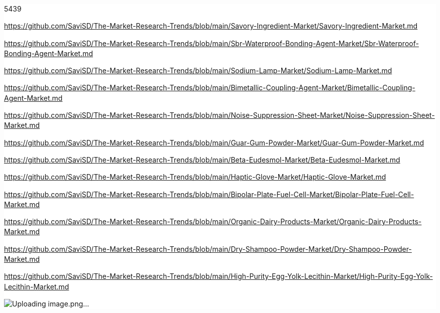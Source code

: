 5439</p><p><a href="https://github.com/SaviSD/The-Market-Research-Trends/blob/main/Savory-Ingredient-Market/Savory-Ingredient-Market.md">https://github.com/SaviSD/The-Market-Research-Trends/blob/main/Savory-Ingredient-Market/Savory-Ingredient-Market.md</a></p><p><a href="https://github.com/SaviSD/The-Market-Research-Trends/blob/main/Sbr-Waterproof-Bonding-Agent-Market/Sbr-Waterproof-Bonding-Agent-Market.md">https://github.com/SaviSD/The-Market-Research-Trends/blob/main/Sbr-Waterproof-Bonding-Agent-Market/Sbr-Waterproof-Bonding-Agent-Market.md</a></p><p><a href="https://github.com/SaviSD/The-Market-Research-Trends/blob/main/Sodium-Lamp-Market/Sodium-Lamp-Market.md">https://github.com/SaviSD/The-Market-Research-Trends/blob/main/Sodium-Lamp-Market/Sodium-Lamp-Market.md</a></p><p><a href="https://github.com/SaviSD/The-Market-Research-Trends/blob/main/Bimetallic-Coupling-Agent-Market/Bimetallic-Coupling-Agent-Market.md">https://github.com/SaviSD/The-Market-Research-Trends/blob/main/Bimetallic-Coupling-Agent-Market/Bimetallic-Coupling-Agent-Market.md</a></p><p><a href="https://github.com/SaviSD/The-Market-Research-Trends/blob/main/Noise-Suppression-Sheet-Market/Noise-Suppression-Sheet-Market.md">https://github.com/SaviSD/The-Market-Research-Trends/blob/main/Noise-Suppression-Sheet-Market/Noise-Suppression-Sheet-Market.md</a></p><p><a href="https://github.com/SaviSD/The-Market-Research-Trends/blob/main/Guar-Gum-Powder-Market/Guar-Gum-Powder-Market.md">https://github.com/SaviSD/The-Market-Research-Trends/blob/main/Guar-Gum-Powder-Market/Guar-Gum-Powder-Market.md</a></p><p><a href="https://github.com/SaviSD/The-Market-Research-Trends/blob/main/Beta-Eudesmol-Market/Beta-Eudesmol-Market.md">https://github.com/SaviSD/The-Market-Research-Trends/blob/main/Beta-Eudesmol-Market/Beta-Eudesmol-Market.md</a></p><p><a href="https://github.com/SaviSD/The-Market-Research-Trends/blob/main/Haptic-Glove-Market/Haptic-Glove-Market.md">https://github.com/SaviSD/The-Market-Research-Trends/blob/main/Haptic-Glove-Market/Haptic-Glove-Market.md</a></p><p><a href="https://github.com/SaviSD/The-Market-Research-Trends/blob/main/Bipolar-Plate-Fuel-Cell-Market/Bipolar-Plate-Fuel-Cell-Market.md">https://github.com/SaviSD/The-Market-Research-Trends/blob/main/Bipolar-Plate-Fuel-Cell-Market/Bipolar-Plate-Fuel-Cell-Market.md</a></p><p><a href="https://github.com/SaviSD/The-Market-Research-Trends/blob/main/Organic-Dairy-Products-Market/Organic-Dairy-Products-Market.md">https://github.com/SaviSD/The-Market-Research-Trends/blob/main/Organic-Dairy-Products-Market/Organic-Dairy-Products-Market.md</a></p><p><a href="https://github.com/SaviSD/The-Market-Research-Trends/blob/main/Dry-Shampoo-Powder-Market/Dry-Shampoo-Powder-Market.md">https://github.com/SaviSD/The-Market-Research-Trends/blob/main/Dry-Shampoo-Powder-Market/Dry-Shampoo-Powder-Market.md</a></p><p><a href="https://github.com/SaviSD/The-Market-Research-Trends/blob/main/High-Purity-Egg-Yolk-Lecithin-Market/High-Purity-Egg-Yolk-Lecithin-Market.md">https://github.com/SaviSD/The-Market-Research-Trends/blob/main/High-Purity-Egg-Yolk-Lecithin-Market/High-Purity-Egg-Yolk-Lecithin-Market.md</a></p>
![Uploading image.png…]()
